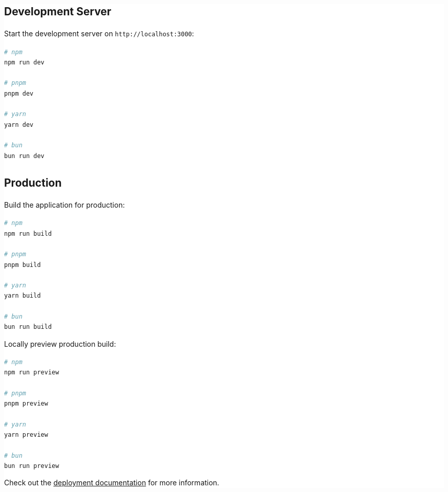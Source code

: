 ## Development Server

Start the development server on `http://localhost:3000`:

```bash
# npm
npm run dev

# pnpm
pnpm dev

# yarn
yarn dev

# bun
bun run dev
```

## Production

Build the application for production:

```bash
# npm
npm run build

# pnpm
pnpm build

# yarn
yarn build

# bun
bun run build
```

Locally preview production build:

```bash
# npm
npm run preview

# pnpm
pnpm preview

# yarn
yarn preview

# bun
bun run preview
```

Check out the [deployment documentation](https://nuxt.com/docs/getting-started/deployment) for more information.
